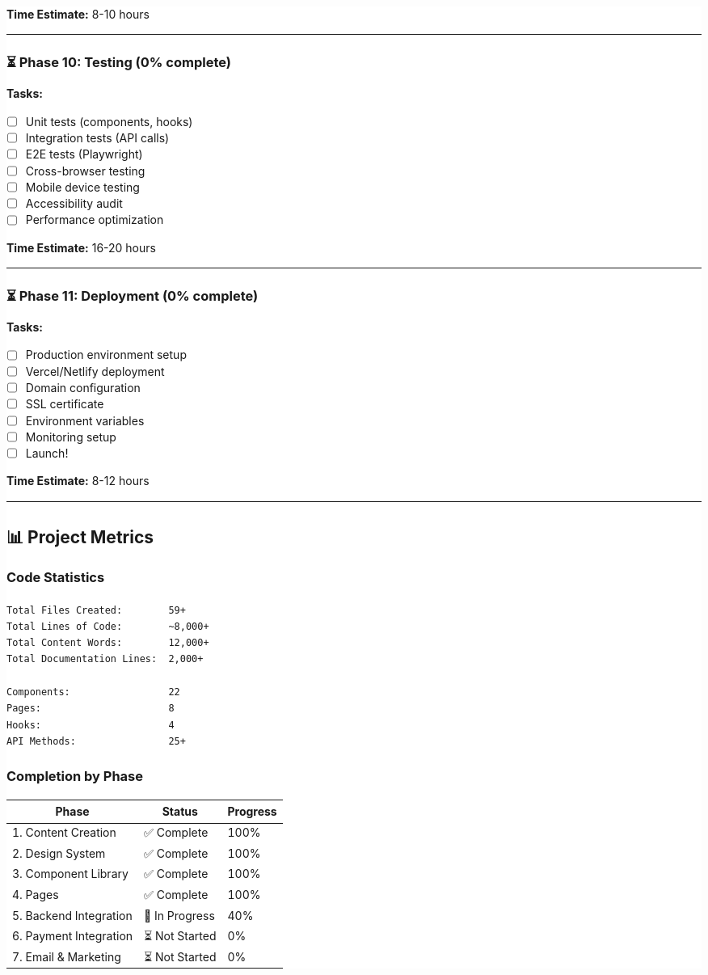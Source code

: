 **Time Estimate:** 8-10 hours

---

### ⏳ **Phase 10: Testing (0% complete)**

**Tasks:**
- [ ] Unit tests (components, hooks)
- [ ] Integration tests (API calls)
- [ ] E2E tests (Playwright)
- [ ] Cross-browser testing
- [ ] Mobile device testing
- [ ] Accessibility audit
- [ ] Performance optimization

**Time Estimate:** 16-20 hours

---

### ⏳ **Phase 11: Deployment (0% complete)**

**Tasks:**
- [ ] Production environment setup
- [ ] Vercel/Netlify deployment
- [ ] Domain configuration
- [ ] SSL certificate
- [ ] Environment variables
- [ ] Monitoring setup
- [ ] Launch!

**Time Estimate:** 8-12 hours

---

## 📊 Project Metrics

### **Code Statistics**

```
Total Files Created:        59+
Total Lines of Code:        ~8,000+
Total Content Words:        12,000+
Total Documentation Lines:  2,000+

Components:                 22
Pages:                      8
Hooks:                      4
API Methods:                25+
```

### **Completion by Phase**

| Phase | Status | Progress |
|-------|--------|----------|
| 1. Content Creation | ✅ Complete | 100% |
| 2. Design System | ✅ Complete | 100% |
| 3. Component Library | ✅ Complete | 100% |
| 4. Pages | ✅ Complete | 100% |
| 5. Backend Integration | 🔄 In Progress | 40% |
| 6. Payment Integration | ⏳ Not Started | 0% |
| 7. Email & Marketing | ⏳ Not Started | 0% |